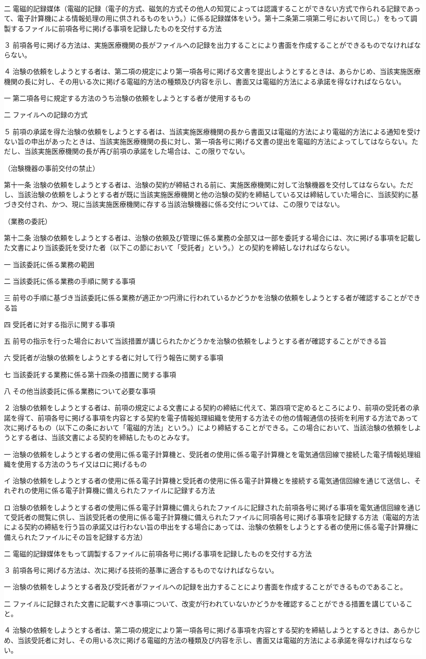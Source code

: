 二 電磁的記録媒体（電磁的記録（電子的方式、磁気的方式その他人の知覚によっては認識することができない方式で作られる記録であって、電子計算機による情報処理の用に供されるものをいう。）に係る記録媒体をいう。第十二条第二項第二号において同じ。）をもって調製するファイルに前項各号に掲げる事項を記録したものを交付する方法

３ 前項各号に掲げる方法は、実施医療機関の長がファイルへの記録を出力することにより書面を作成することができるものでなければならない。

４ 治験の依頼をしようとする者は、第二項の規定により第一項各号に掲げる文書を提出しようとするときは、あらかじめ、当該実施医療機関の長に対し、その用いる次に掲げる電磁的方法の種類及び内容を示し、書面又は電磁的方法による承諾を得なければならない。

一 第二項各号に規定する方法のうち治験の依頼をしようとする者が使用するもの

二 ファイルへの記録の方式

５ 前項の承諾を得た治験の依頼をしようとする者は、当該実施医療機関の長から書面又は電磁的方法により電磁的方法による通知を受けない旨の申出があったときは、当該実施医療機関の長に対し、第一項各号に掲げる文書の提出を電磁的方法によってしてはならない。ただし、当該実施医療機関の長が再び前項の承諾をした場合は、この限りでない。

（治験機器の事前交付の禁止）

第十一条 治験の依頼をしようとする者は、治験の契約が締結される前に、実施医療機関に対して治験機器を交付してはならない。ただし、当該治験の依頼をしようとする者が既に当該実施医療機関と他の治験の契約を締結している又は締結していた場合に、当該契約に基づき交付され、かつ、現に当該実施医療機関に存する当該治験機器に係る交付については、この限りではない。

（業務の委託）

第十二条 治験の依頼をしようとする者は、治験の依頼及び管理に係る業務の全部又は一部を委託する場合には、次に掲げる事項を記載した文書により当該委託を受けた者（以下この節において「受託者」という。）との契約を締結しなければならない。

一 当該委託に係る業務の範囲

二 当該委託に係る業務の手順に関する事項

三 前号の手順に基づき当該委託に係る業務が適正かつ円滑に行われているかどうかを治験の依頼をしようとする者が確認することができる旨

四 受託者に対する指示に関する事項

五 前号の指示を行った場合において当該措置が講じられたかどうかを治験の依頼をしようとする者が確認することができる旨

六 受託者が治験の依頼をしようとする者に対して行う報告に関する事項

七 当該委託する業務に係る第十四条の措置に関する事項

八 その他当該委託に係る業務について必要な事項

２ 治験の依頼をしようとする者は、前項の規定による文書による契約の締結に代えて、第四項で定めるところにより、前項の受託者の承諾を得て、前項各号に掲げる事項を内容とする契約を電子情報処理組織を使用する方法その他の情報通信の技術を利用する方法であって次に掲げるもの（以下この条において「電磁的方法」という。）により締結することができる。この場合において、当該治験の依頼をしようとする者は、当該文書による契約を締結したものとみなす。

一 治験の依頼をしようとする者の使用に係る電子計算機と、受託者の使用に係る電子計算機とを電気通信回線で接続した電子情報処理組織を使用する方法のうちイ又はロに掲げるもの

イ 治験の依頼をしようとする者の使用に係る電子計算機と受託者の使用に係る電子計算機とを接続する電気通信回線を通じて送信し、それぞれの使用に係る電子計算機に備えられたファイルに記録する方法

ロ 治験の依頼をしようとする者の使用に係る電子計算機に備えられたファイルに記録された前項各号に掲げる事項を電気通信回線を通じて受託者の閲覧に供し、当該受託者の使用に係る電子計算機に備えられたファイルに同項各号に掲げる事項を記録する方法（電磁的方法による契約の締結を行う旨の承諾又は行わない旨の申出をする場合にあっては、治験の依頼をしようとする者の使用に係る電子計算機に備えられたファイルにその旨を記録する方法）

二 電磁的記録媒体をもって調製するファイルに前項各号に掲げる事項を記録したものを交付する方法

３ 前項各号に掲げる方法は、次に掲げる技術的基準に適合するものでなければならない。

一 治験の依頼をしようとする者及び受託者がファイルへの記録を出力することにより書面を作成することができるものであること。

二 ファイルに記録された文書に記載すべき事項について、改変が行われていないかどうかを確認することができる措置を講じていること。

４ 治験の依頼をしようとする者は、第二項の規定により第一項各号に掲げる事項を内容とする契約を締結しようとするときは、あらかじめ、当該受託者に対し、その用いる次に掲げる電磁的方法の種類及び内容を示し、書面又は電磁的方法による承諾を得なければならない。
